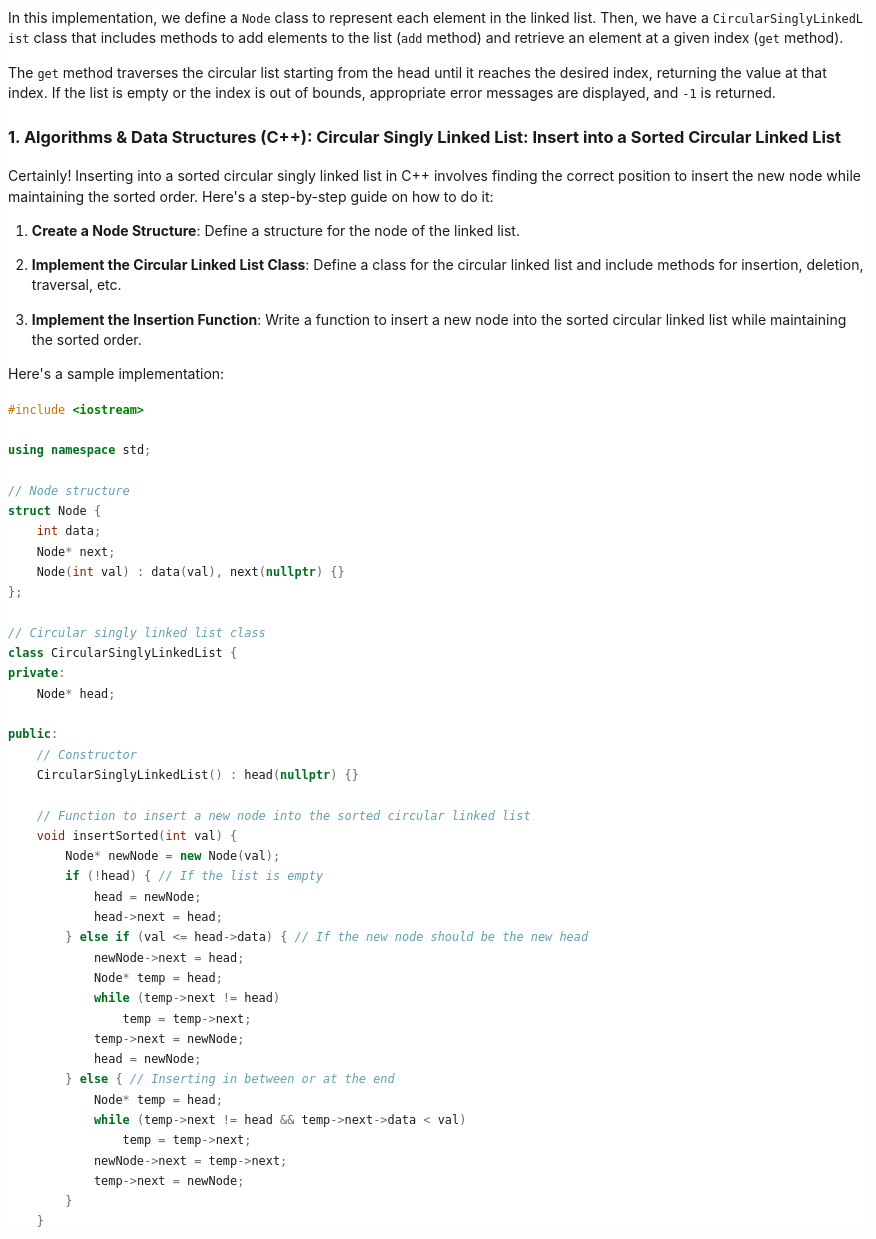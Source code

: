 In this implementation, we define a `Node` class to represent each element in the linked list. Then, we have a `CircularSinglyLinkedList` class that includes methods to add elements to the list (`add` method) and retrieve an element at a given index (`get` method).

The `get` method traverses the circular list starting from the head until it reaches the desired index, returning the value at that index. If the list is empty or the index is out of bounds, appropriate error messages are displayed, and `-1` is returned.

### 1. Algorithms & Data Structures (C++): Circular Singly Linked List: Insert into a Sorted Circular Linked List

Certainly! Inserting into a sorted circular singly linked list in C++ involves finding the correct position to insert the new node while maintaining the sorted order. Here's a step-by-step guide on how to do it:

1. **Create a Node Structure**: Define a structure for the node of the linked list.

2. **Implement the Circular Linked List Class**: Define a class for the circular linked list and include methods for insertion, deletion, traversal, etc.

3. **Implement the Insertion Function**: Write a function to insert a new node into the sorted circular linked list while maintaining the sorted order.

Here's a sample implementation:

```cpp
#include <iostream>

using namespace std;

// Node structure
struct Node {
    int data;
    Node* next;
    Node(int val) : data(val), next(nullptr) {}
};

// Circular singly linked list class
class CircularSinglyLinkedList {
private:
    Node* head;

public:
    // Constructor
    CircularSinglyLinkedList() : head(nullptr) {}

    // Function to insert a new node into the sorted circular linked list
    void insertSorted(int val) {
        Node* newNode = new Node(val);
        if (!head) { // If the list is empty
            head = newNode;
            head->next = head;
        } else if (val <= head->data) { // If the new node should be the new head
            newNode->next = head;
            Node* temp = head;
            while (temp->next != head)
                temp = temp->next;
            temp->next = newNode;
            head = newNode;
        } else { // Inserting in between or at the end
            Node* temp = head;
            while (temp->next != head && temp->next->data < val)
                temp = temp->next;
            newNode->next = temp->next;
            temp->next = newNode;
        }
    }
```